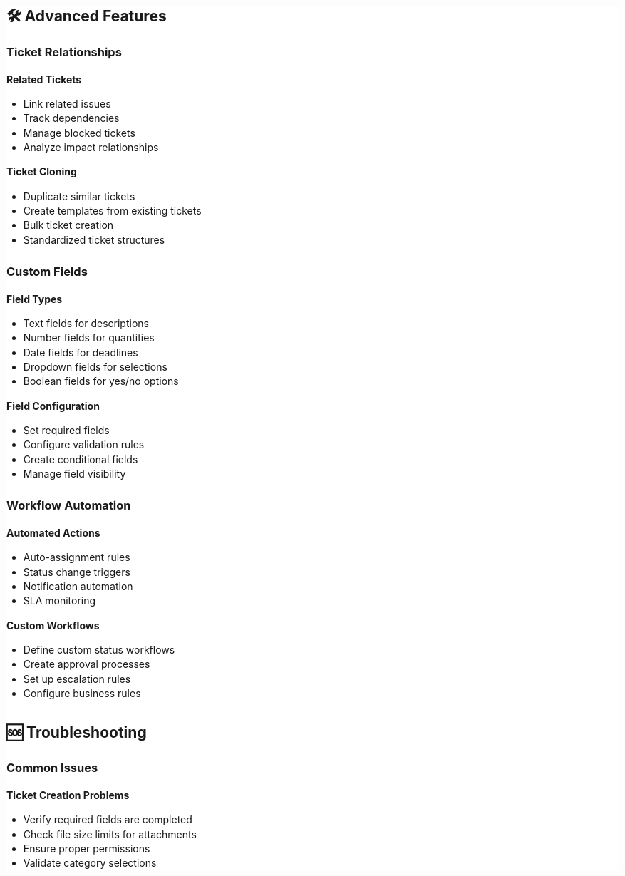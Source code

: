 ## 🛠️ Advanced Features

### Ticket Relationships

**Related Tickets**
- Link related issues
- Track dependencies
- Manage blocked tickets
- Analyze impact relationships

**Ticket Cloning**
- Duplicate similar tickets
- Create templates from existing tickets
- Bulk ticket creation
- Standardized ticket structures

### Custom Fields

**Field Types**
- Text fields for descriptions
- Number fields for quantities
- Date fields for deadlines
- Dropdown fields for selections
- Boolean fields for yes/no options

**Field Configuration**
- Set required fields
- Configure validation rules
- Create conditional fields
- Manage field visibility

### Workflow Automation

**Automated Actions**
- Auto-assignment rules
- Status change triggers
- Notification automation
- SLA monitoring

**Custom Workflows**
- Define custom status workflows
- Create approval processes
- Set up escalation rules
- Configure business rules

## 🆘 Troubleshooting

### Common Issues

**Ticket Creation Problems**
- Verify required fields are completed
- Check file size limits for attachments
- Ensure proper permissions
- Validate category selections
